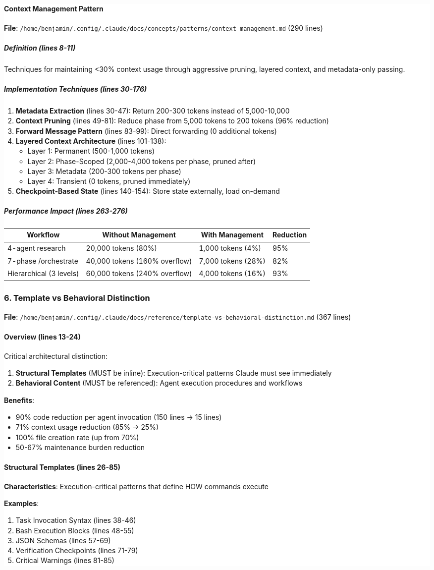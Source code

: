 #### Context Management Pattern

**File**: `/home/benjamin/.config/.claude/docs/concepts/patterns/context-management.md` (290 lines)

##### Definition (lines 8-11)
Techniques for maintaining <30% context usage through aggressive pruning, layered context, and metadata-only passing.

##### Implementation Techniques (lines 30-176)
1. **Metadata Extraction** (lines 30-47): Return 200-300 tokens instead of 5,000-10,000
2. **Context Pruning** (lines 49-81): Reduce phase from 5,000 tokens to 200 tokens (96% reduction)
3. **Forward Message Pattern** (lines 83-99): Direct forwarding (0 additional tokens)
4. **Layered Context Architecture** (lines 101-138):
   - Layer 1: Permanent (500-1,000 tokens)
   - Layer 2: Phase-Scoped (2,000-4,000 tokens per phase, pruned after)
   - Layer 3: Metadata (200-300 tokens per phase)
   - Layer 4: Transient (0 tokens, pruned immediately)
5. **Checkpoint-Based State** (lines 140-154): Store state externally, load on-demand

##### Performance Impact (lines 263-276)
| Workflow | Without Management | With Management | Reduction |
|----------|-------------------|-----------------|-----------|
| 4-agent research | 20,000 tokens (80%) | 1,000 tokens (4%) | 95% |
| 7-phase /orchestrate | 40,000 tokens (160% overflow) | 7,000 tokens (28%) | 82% |
| Hierarchical (3 levels) | 60,000 tokens (240% overflow) | 4,000 tokens (16%) | 93% |

### 6. Template vs Behavioral Distinction

**File**: `/home/benjamin/.config/.claude/docs/reference/template-vs-behavioral-distinction.md` (367 lines)

#### Overview (lines 13-24)
Critical architectural distinction:
1. **Structural Templates** (MUST be inline): Execution-critical patterns Claude must see immediately
2. **Behavioral Content** (MUST be referenced): Agent execution procedures and workflows

**Benefits**:
- 90% code reduction per agent invocation (150 lines → 15 lines)
- 71% context usage reduction (85% → 25%)
- 100% file creation rate (up from 70%)
- 50-67% maintenance burden reduction

#### Structural Templates (lines 26-85)
**Characteristics**: Execution-critical patterns that define HOW commands execute

**Examples**:
1. Task Invocation Syntax (lines 38-46)
2. Bash Execution Blocks (lines 48-55)
3. JSON Schemas (lines 57-69)
4. Verification Checkpoints (lines 71-79)
5. Critical Warnings (lines 81-85)
